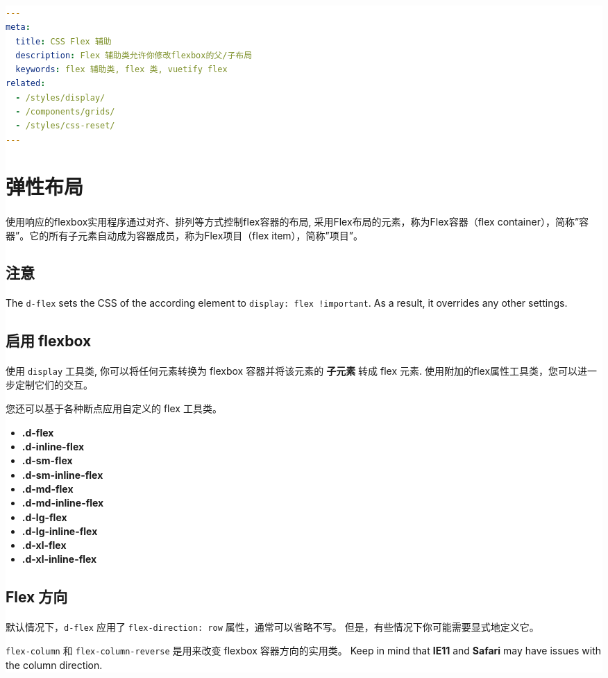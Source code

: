 ```yaml
---
meta:
  title: CSS Flex 辅助
  description: Flex 辅助类允许你修改flexbox的父/子布局
  keywords: flex 辅助类, flex 类, vuetify flex
related:
  - /styles/display/
  - /components/grids/
  - /styles/css-reset/
---
```


# 弹性布局

使用响应的flexbox实用程序通过对齐、排列等方式控制flex容器的布局, 采用Flex布局的元素，称为Flex容器（flex container），简称”容器”。它的所有子元素自动成为容器成员，称为Flex项目（flex item），简称”项目”。

<entry-ad />

## 注意

The `d-flex` sets the CSS of the according element to `display: flex !important`. As a result, it overrides any other settings.

## 启用 flexbox

使用 `display` 工具类, 你可以将任何元素转换为 flexbox 容器并将该元素的 **子元素** 转成 flex 元素. 使用附加的flex属性工具类，您可以进一步定制它们的交互。

<example file="flex/flexbox" />

<example file="flex/flexbox-inline" />

您还可以基于各种断点应用自定义的 flex 工具类。

- **.d-flex**
- **.d-inline-flex**
- **.d-sm-flex**
- **.d-sm-inline-flex**
- **.d-md-flex**
- **.d-md-inline-flex**
- **.d-lg-flex**
- **.d-lg-inline-flex**
- **.d-xl-flex**
- **.d-xl-inline-flex**

## Flex 方向

默认情况下，`d-flex` 应用了 `flex-direction: row` 属性，通常可以省略不写。 但是，有些情况下你可能需要显式地定义它。

<example file="flex/flex-direction" />

`flex-column` 和 `flex-column-reverse` 是用来改变 flexbox 容器方向的实用类。 Keep in mind that **IE11** and **Safari** may have issues with the column direction.
